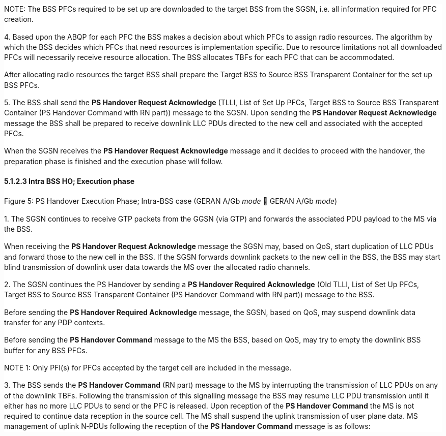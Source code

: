 NOTE: The BSS PFCs required to be set up are downloaded to the target
BSS from the SGSN, i.e. all information required for PFC creation.

4\. Based upon the ABQP for each PFC the BSS makes a decision about
which PFCs to assign radio resources. The algorithm by which the BSS
decides which PFCs that need resources is implementation specific. Due
to resource limitations not all downloaded PFCs will necessarily receive
resource allocation. The BSS allocates TBFs for each PFC that can be
accommodated.

After allocating radio resources the target BSS shall prepare the Target
BSS to Source BSS Transparent Container for the set up BSS PFCs.

5\. The BSS shall send the **PS Handover Request Acknowledge** (TLLI,
List of Set Up PFCs, Target BSS to Source BSS Transparent Container (PS
Handover Command with RN part)) message to the SGSN. Upon sending the
**PS Handover Request Acknowledge** message the BSS shall be prepared to
receive downlink LLC PDUs directed to the new cell and associated with
the accepted PFCs.

When the SGSN receives the **PS Handover Request Acknowledge** message
and it decides to proceed with the handover, the preparation phase is
finished and the execution phase will follow.

#### 5.1.2.3 Intra BSS HO; Execution phase

Figure 5: PS Handover Execution Phase; Intra-BSS case (GERAN A/Gb *mode*
 GERAN A/Gb *mode*)

1\. The SGSN continues to receive GTP packets from the GGSN (via GTP)
and forwards the associated PDU payload to the MS via the BSS.

When receiving the **PS Handover Request Acknowledge** message the SGSN
may, based on QoS, start duplication of LLC PDUs and forward those to
the new cell in the BSS. If the SGSN forwards downlink packets to the
new cell in the BSS, the BSS may start blind transmission of downlink
user data towards the MS over the allocated radio channels.

2\. The SGSN continues the PS Handover by sending a **PS Handover
Required Acknowledge** (Old TLLI, List of Set Up PFCs, Target BSS to
Source BSS Transparent Container (PS Handover Command with RN part))
message to the BSS.

Before sending the **PS Handover Required Acknowledge** message, the
SGSN, based on QoS, may suspend downlink data transfer for any PDP
contexts.

Before sending the **PS Handover Command** message to the MS the BSS,
based on QoS, may try to empty the downlink BSS buffer for any BSS PFCs.

NOTE 1: Only PFI(s) for PFCs accepted by the target cell are included in
the message.

3\. The BSS sends the **PS Handover Command** (RN part) message to the
MS by interrupting the transmission of LLC PDUs on any of the downlink
TBFs. Following the transmission of this signalling message the BSS may
resume LLC PDU transmission until it either has no more LLC PDUs to send
or the PFC is released. Upon reception of the **PS Handover Command**
the MS is not required to continue data reception in the source cell.
The MS shall suspend the uplink transmission of user plane data. MS
management of uplink N‑PDUs following the reception of the **PS Handover
Command** message is as follows:
